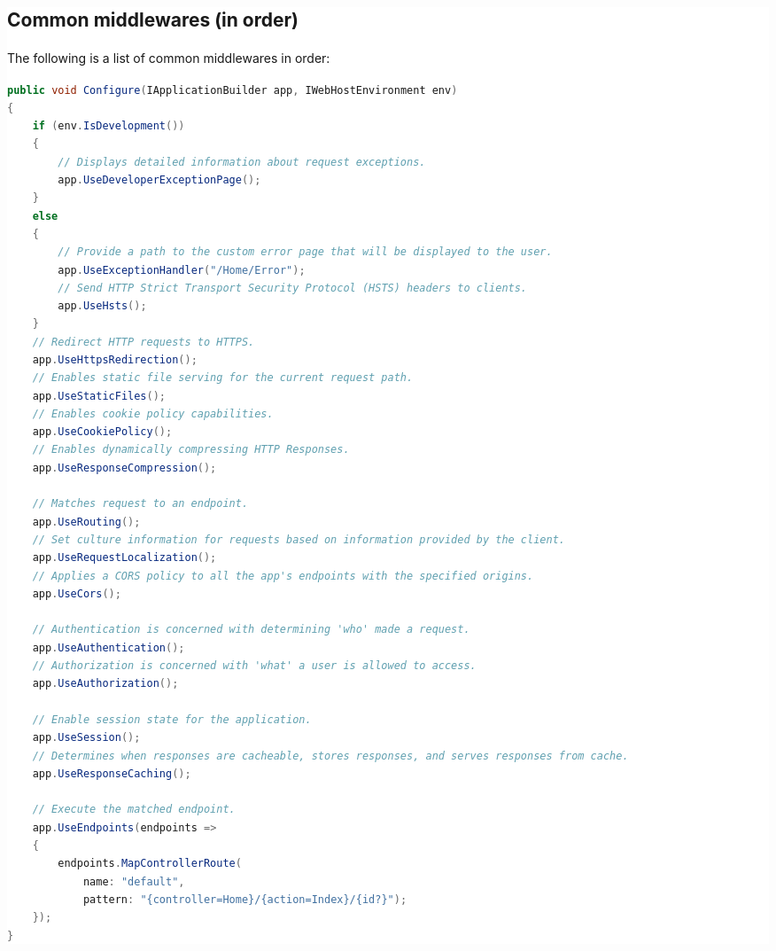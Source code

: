 ## Common middlewares (in order)

The following is a list of common middlewares in order:

```cs
public void Configure(IApplicationBuilder app, IWebHostEnvironment env)
{
    if (env.IsDevelopment())
    {
        // Displays detailed information about request exceptions.
        app.UseDeveloperExceptionPage();
    }
    else
    {
        // Provide a path to the custom error page that will be displayed to the user.
        app.UseExceptionHandler("/Home/Error");
        // Send HTTP Strict Transport Security Protocol (HSTS) headers to clients.
        app.UseHsts();
    }
    // Redirect HTTP requests to HTTPS.
    app.UseHttpsRedirection();
    // Enables static file serving for the current request path.
    app.UseStaticFiles();
    // Enables cookie policy capabilities.
    app.UseCookiePolicy();
    // Enables dynamically compressing HTTP Responses.
    app.UseResponseCompression();

    // Matches request to an endpoint.
    app.UseRouting();
    // Set culture information for requests based on information provided by the client.
    app.UseRequestLocalization();
    // Applies a CORS policy to all the app's endpoints with the specified origins.
    app.UseCors();

    // Authentication is concerned with determining 'who' made a request. 
    app.UseAuthentication();
    // Authorization is concerned with 'what' a user is allowed to access.
    app.UseAuthorization();
 
    // Enable session state for the application.
    app.UseSession();
    // Determines when responses are cacheable, stores responses, and serves responses from cache.
    app.UseResponseCaching();

    // Execute the matched endpoint.
    app.UseEndpoints(endpoints =>
    {
        endpoints.MapControllerRoute(
            name: "default",
            pattern: "{controller=Home}/{action=Index}/{id?}");
    });
}
```
